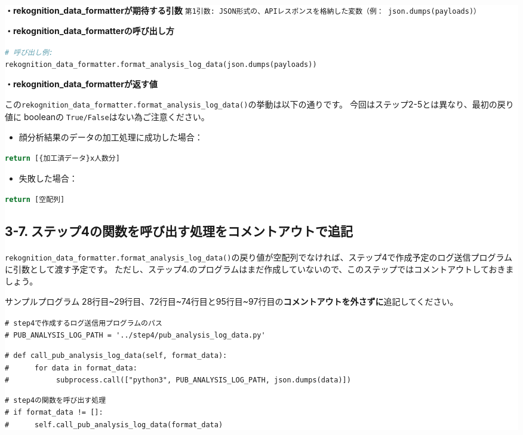 **・rekognition_data_formatterが期待する引数**
`第1引数: JSON形式の、APIレスポンスを格納した変数（例： json.dumps(payloads)）`

**・rekognition_data_formatterの呼び出し方**

```python:execute_analysis_api.py
# 呼び出し例:
rekognition_data_formatter.format_analysis_log_data(json.dumps(payloads))
```

**・rekognition_data_formatterが返す値**
    
この`rekognition_data_formatter.format_analysis_log_data()`の挙動は以下の通りです。
今回はステップ2-5とは異なり、最初の戻り値に booleanの `True/False`はない為ご注意ください。

- 顔分析結果のデータの加工処理に成功した場合：

```python:rekognition_data_formatter.py
return [{加工済データ}x人数分]
```

- 失敗した場合：

```python:rekognition_data_formatter.py
return [空配列]
```
## 3-7. ステップ4の関数を呼び出す処理をコメントアウトで追記
`rekognition_data_formatter.format_analysis_log_data()`の戻り値が空配列でなければ、ステップ4で作成予定のログ送信プログラムに引数として渡す予定です。
ただし、ステップ4.のプログラムはまだ作成していないので、このステップではコメントアウトしておきましょう。

サンプルプログラム 28行目~29行目、72行目~74行目と95行目~97行目の**コメントアウトを外さずに**追記してください。

```python:execute_analysis_api.py_28行目~29行目
# step4で作成するログ送信用プログラムのパス
# PUB_ANALYSIS_LOG_PATH = '../step4/pub_analysis_log_data.py'

```

```python:execute_analysis_api.py_72行目~74行目
# def call_pub_analysis_log_data(self, format_data):
#      for data in format_data:
#           subprocess.call(["python3", PUB_ANALYSIS_LOG_PATH, json.dumps(data)])

```

```python:execute_analysis_api.py_95行目~97行目
# step4の関数を呼び出す処理
# if format_data != []:
#      self.call_pub_analysis_log_data(format_data)

```


